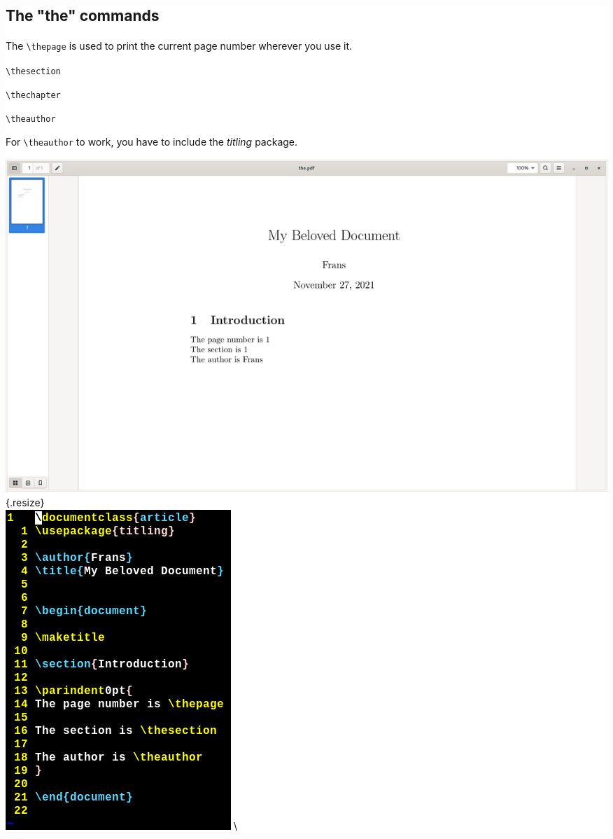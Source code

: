 

## The "the" commands

The `\thepage` is used to print the current page number wherever you use it.

`\thesection`

`\thechapter`

`\theauthor`

For `\theauthor` to work, you have to include the *titling* package.

![](./img/the.png){.resize} \
![](./img/the2.png) \